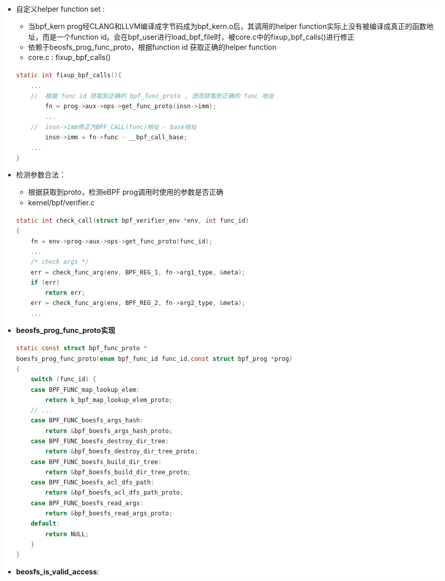   - 自定义helper function set :

    - 当bpf_kern prog经CLANG和LLVM编译成字节码成为bpf_kern.o后，其调用的helper function实际上没有被编译成真正的函数地址，而是一个function id。会在bpf_user进行load_bpf_file时，被core.c中的fixup_bpf_calls()进行修正
    - 依赖于beosfs_prog_func_proto，根据function id 获取正确的helper function
    - core.c : fixup_bpf_calls()
    ```c
    static int fixup_bpf_calls(){
        ...
        //  根据 func id 获取到正确的 bpf_func_proto , 进而获取到正确的 func 地址
            fn = prog->aux->ops->get_func_proto(insn->imm);
            ...
        //  insn->imm修正为BPF_CALL(func)地址 - base地址
            insn->imm = fn->func - __bpf_call_base;
        ...
    }
    ```
  - 检测参数合法：

    - 根据获取到proto，检测eBPF prog调用时使用的参数是否正确
    - kernel/bpf/verifier.c

    ```c
    static int check_call(struct bpf_verifier_env *env, int func_id)
    {
        fn = env->prog->aux->ops->get_func_proto(func_id);
        ...
        /* check args */
        err = check_func_arg(env, BPF_REG_1, fn->arg1_type, &meta);
        if (err)
            return err;
        err = check_func_arg(env, BPF_REG_2, fn->arg2_type, &meta);
        ...
    ```
  - **beosfs_prog_func_proto实现**

    ```c
    static const struct bpf_func_proto *
    boesfs_prog_func_proto(enum bpf_func_id func_id,const struct bpf_prog *prog)
    {
        switch (func_id) {
        case BPF_FUNC_map_lookup_elem:
            return k_bpf_map_lookup_elem_proto;
        // ...
        case BPF_FUNC_boesfs_args_hash:
    		return &bpf_boesfs_args_hash_proto;
        case BPF_FUNC_boesfs_destroy_dir_tree:
    		return &bpf_boesfs_destroy_dir_tree_proto;
        case BPF_FUNC_boesfs_build_dir_tree:
		    return &bpf_boesfs_build_dir_tree_proto;
        case BPF_FUNC_boesfs_acl_dfs_path:
    		return &bpf_boesfs_acl_dfs_path_proto;
        case BPF_FUNC_boesfs_read_args:
            return &bpf_boesfs_read_args_proto;
        default:
            return NULL;
        }
    }
    ```
- **beosfs_is_valid_access**:
